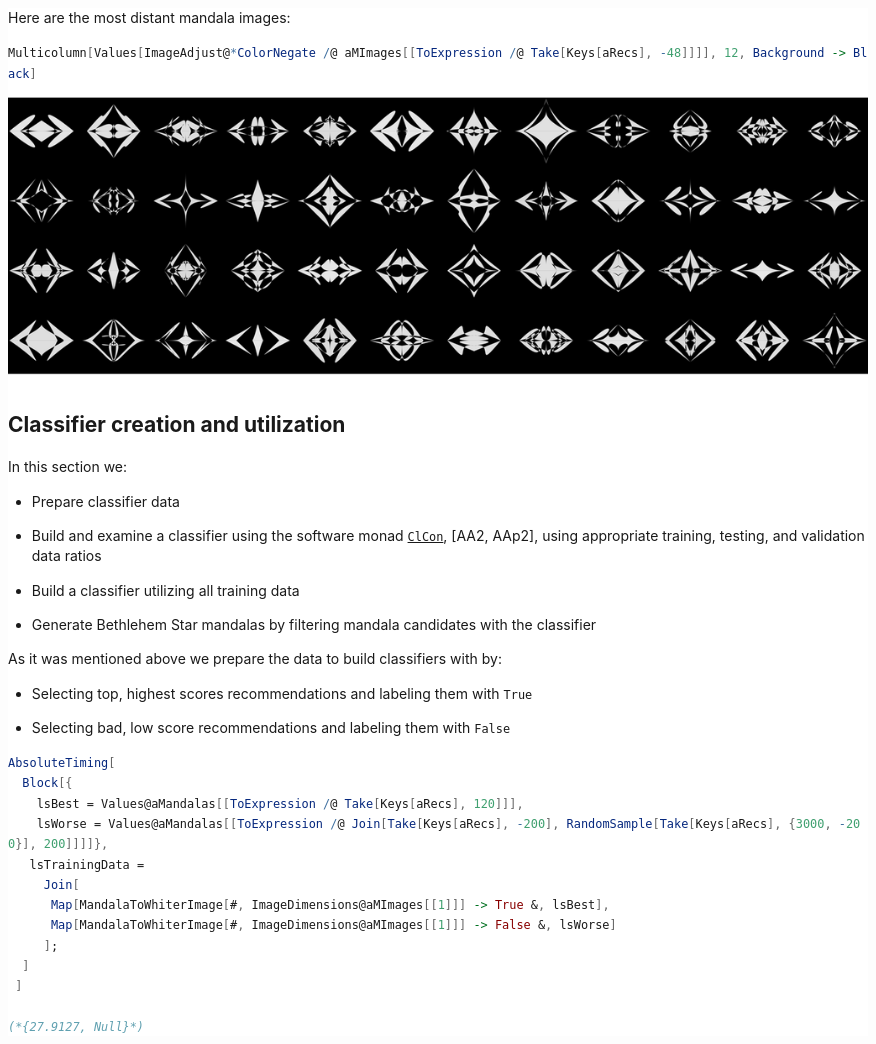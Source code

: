 Here are the most distant mandala images:

```mathematica
Multicolumn[Values[ImageAdjust@*ColorNegate /@ aMImages[[ToExpression /@ Take[Keys[aRecs], -48]]]], 12, Background -> Black]
```

![0zb7hf24twij4](./Diagrams/Generation-of-Random-Bethlehem-Stars/0zb7hf24twij4.png)

## Classifier creation and utilization

In this section we:

- Prepare classifier data

- Build and examine a classifier using the software monad [`ClCon`](https://github.com/antononcube/MathematicaForPrediction/blob/master/MonadicProgramming/MonadicContextualClassification.m), [AA2, AAp2], using appropriate training, testing, and validation data ratios

- Build a classifier utilizing all training data

- Generate Bethlehem Star mandalas by filtering mandala candidates with the classifier

As it was mentioned above we prepare the data to build classifiers with by:

- Selecting top, highest scores recommendations and labeling them with `True`

- Selecting bad, low score recommendations and labeling them with `False`

```mathematica
AbsoluteTiming[
  Block[{
    lsBest = Values@aMandalas[[ToExpression /@ Take[Keys[aRecs], 120]]], 
    lsWorse = Values@aMandalas[[ToExpression /@ Join[Take[Keys[aRecs], -200], RandomSample[Take[Keys[aRecs], {3000, -200}], 200]]]]}, 
   lsTrainingData = 
     Join[
      Map[MandalaToWhiterImage[#, ImageDimensions@aMImages[[1]]] -> True &, lsBest], 
      Map[MandalaToWhiterImage[#, ImageDimensions@aMImages[[1]]] -> False &, lsWorse] 
     ]; 
  ] 
 ]

(*{27.9127, Null}*)
```
